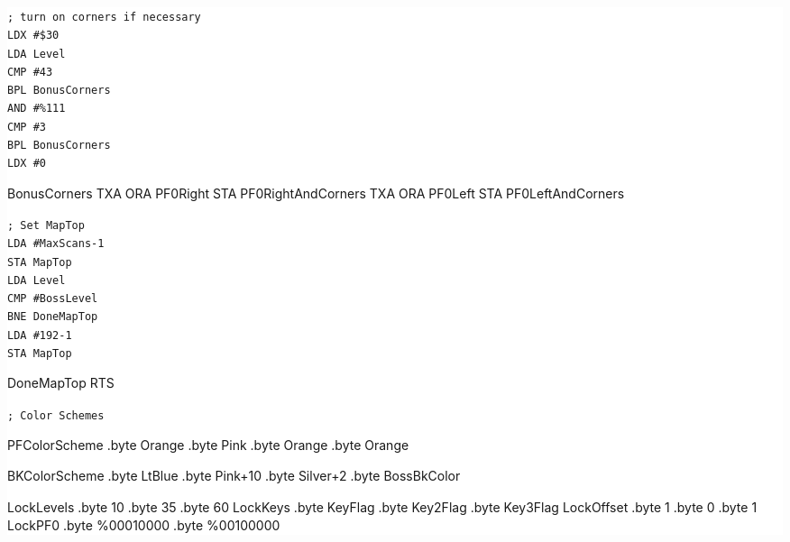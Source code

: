     ; turn on corners if necessary
    LDX #$30
    LDA Level
    CMP #43
    BPL BonusCorners
    AND #%111
    CMP #3
    BPL BonusCorners
    LDX #0
BonusCorners
    TXA
    ORA PF0Right
    STA PF0RightAndCorners
    TXA
    ORA PF0Left
    STA PF0LeftAndCorners

    ; Set MapTop
    LDA #MaxScans-1
    STA MapTop
    LDA Level
    CMP #BossLevel
    BNE DoneMapTop
    LDA #192-1
    STA MapTop
DoneMapTop
    RTS

    ; Color Schemes

PFColorScheme
    .byte Orange
    .byte Pink
    .byte Orange
    .byte Orange

BKColorScheme
    .byte LtBlue
    .byte Pink+10
    .byte Silver+2
    .byte BossBkColor

LockLevels
    .byte 10
    .byte 35
    .byte 60
LockKeys
    .byte KeyFlag
    .byte Key2Flag
    .byte Key3Flag
LockOffset
    .byte 1
    .byte 0
    .byte 1
LockPF0
    .byte %00010000
    .byte %00100000
